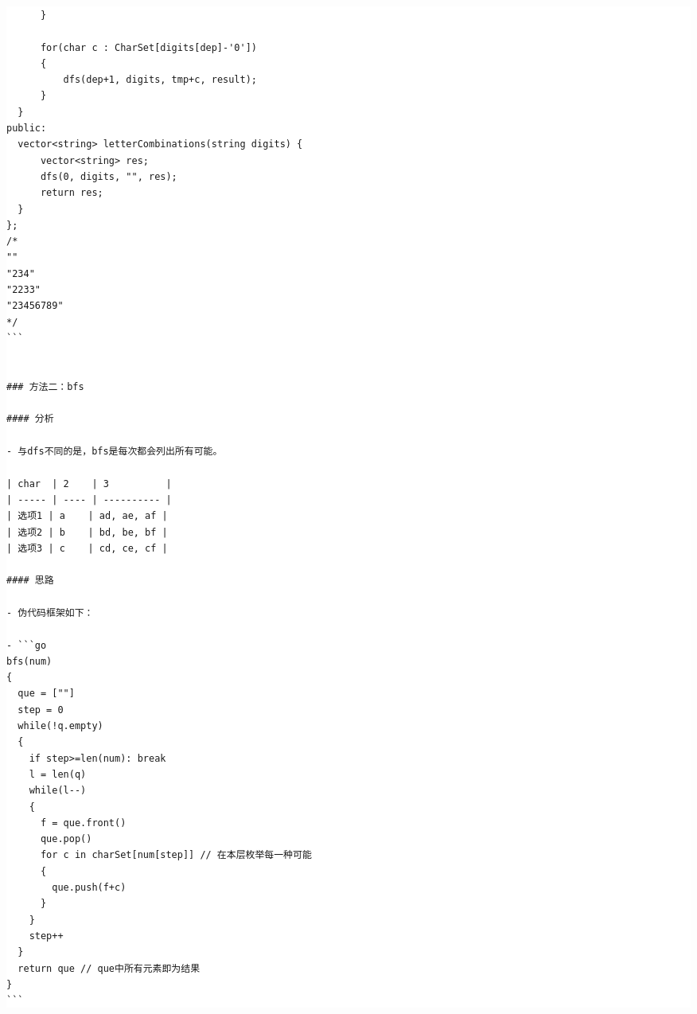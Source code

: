   ~~~
        }

        for(char c : CharSet[digits[dep]-'0'])
        {
            dfs(dep+1, digits, tmp+c, result);
        }
    }
public:
    vector<string> letterCombinations(string digits) {
        vector<string> res;
        dfs(0, digits, "", res);
        return res;
    }
};
/*
""
"234"
 "2233"
 "23456789"
 */
```


### 方法二：bfs

#### 分析

- 与dfs不同的是，bfs是每次都会列出所有可能。

| char  | 2    | 3          |
| ----- | ---- | ---------- |
| 选项1 | a    | ad, ae, af |
| 选项2 | b    | bd, be, bf |
| 选项3 | c    | cd, ce, cf |

#### 思路

- 伪代码框架如下：

- ```go
  bfs(num)
  {
    que = [""]
    step = 0
    while(!q.empty)
    {
      if step>=len(num): break
      l = len(q)
      while(l--)
      {
        f = que.front()
        que.pop()
        for c in charSet[num[step]] // 在本层枚举每一种可能
        {
          que.push(f+c)
        }
      }
      step++
    }
    return que // que中所有元素即为结果
  }  
  ```

  ~~~